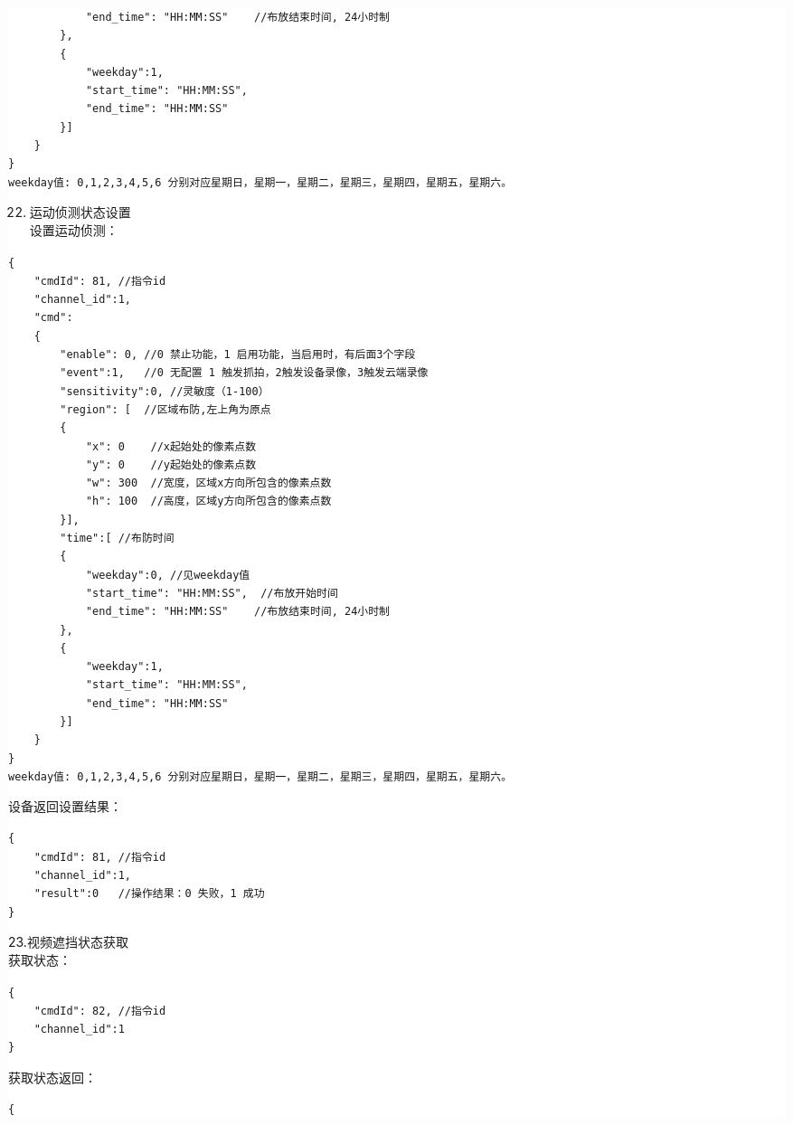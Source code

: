 ```
            "end_time": "HH:MM:SS"    //布放结束时间, 24小时制
        },
        {
            "weekday":1, 
            "start_time": "HH:MM:SS",  
            "end_time": "HH:MM:SS"  
        }]
    }
}
weekday值: 0,1,2,3,4,5,6 分别对应星期日，星期一，星期二，星期三，星期四，星期五，星期六。
```
22. 运动侦测状态设置<br>设置运动侦测：
```
{
    "cmdId": 81, //指令id
    "channel_id":1,
    "cmd":
    {
        "enable": 0, //0 禁止功能，1 启用功能，当启用时，有后面3个字段
        "event":1,   //0 无配置 1 触发抓拍，2触发设备录像，3触发云端录像
        "sensitivity":0, //灵敏度（1-100）
        "region": [  //区域布防,左上角为原点
        {
            "x": 0    //x起始处的像素点数
            "y": 0    //y起始处的像素点数
            "w": 300  //宽度，区域x方向所包含的像素点数
            "h": 100  //高度，区域y方向所包含的像素点数
        }],
        "time":[ //布防时间
        {
            "weekday":0, //见weekday值
            "start_time": "HH:MM:SS",  //布放开始时间 
            "end_time": "HH:MM:SS"    //布放结束时间, 24小时制
        },
        {
            "weekday":1, 
            "start_time": "HH:MM:SS",
            "end_time": "HH:MM:SS"
        }]
    }
}
weekday值: 0,1,2,3,4,5,6 分别对应星期日，星期一，星期二，星期三，星期四，星期五，星期六。

```
设备返回设置结果：
```
{
    "cmdId": 81, //指令id
    "channel_id":1,
    "result":0   //操作结果：0 失败，1 成功
}

```
23.视频遮挡状态获取<br>获取状态：
```
{
    "cmdId": 82, //指令id
    "channel_id":1
}

```
获取状态返回：
```
{
```
